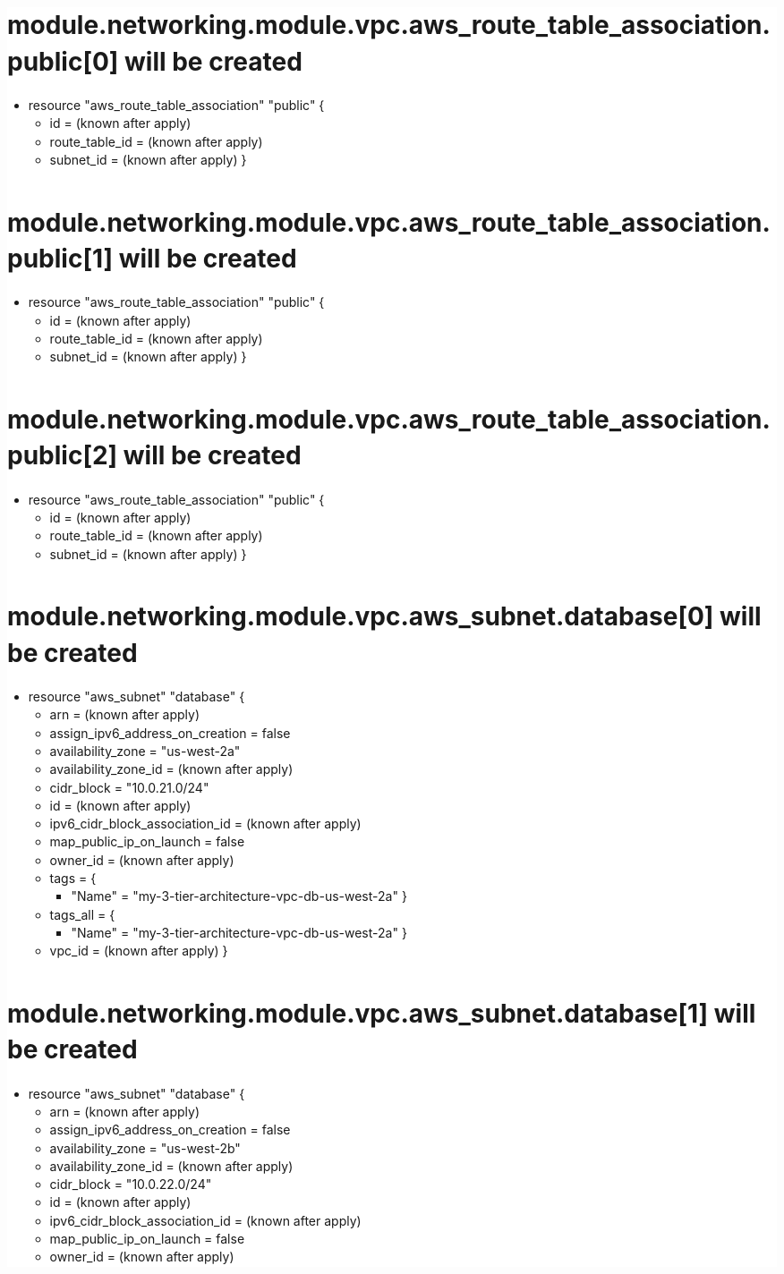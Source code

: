   # module.networking.module.vpc.aws_route_table_association.public[0] will be created
  + resource "aws_route_table_association" "public" {
      + id             = (known after apply)
      + route_table_id = (known after apply)
      + subnet_id      = (known after apply)
    }

  # module.networking.module.vpc.aws_route_table_association.public[1] will be created
  + resource "aws_route_table_association" "public" {
      + id             = (known after apply)
      + route_table_id = (known after apply)
      + subnet_id      = (known after apply)
    }

  # module.networking.module.vpc.aws_route_table_association.public[2] will be created
  + resource "aws_route_table_association" "public" {
      + id             = (known after apply)
      + route_table_id = (known after apply)
      + subnet_id      = (known after apply)
    }

  # module.networking.module.vpc.aws_subnet.database[0] will be created
  + resource "aws_subnet" "database" {
      + arn                             = (known after apply)
      + assign_ipv6_address_on_creation = false
      + availability_zone               = "us-west-2a"
      + availability_zone_id            = (known after apply)
      + cidr_block                      = "10.0.21.0/24"
      + id                              = (known after apply)
      + ipv6_cidr_block_association_id  = (known after apply)
      + map_public_ip_on_launch         = false
      + owner_id                        = (known after apply)
      + tags                            = {
          + "Name" = "my-3-tier-architecture-vpc-db-us-west-2a"
        }
      + tags_all                        = {
          + "Name" = "my-3-tier-architecture-vpc-db-us-west-2a"
        }
      + vpc_id                          = (known after apply)
    }

  # module.networking.module.vpc.aws_subnet.database[1] will be created
  + resource "aws_subnet" "database" {
      + arn                             = (known after apply)
      + assign_ipv6_address_on_creation = false
      + availability_zone               = "us-west-2b"
      + availability_zone_id            = (known after apply)
      + cidr_block                      = "10.0.22.0/24"
      + id                              = (known after apply)
      + ipv6_cidr_block_association_id  = (known after apply)
      + map_public_ip_on_launch         = false
      + owner_id                        = (known after apply)